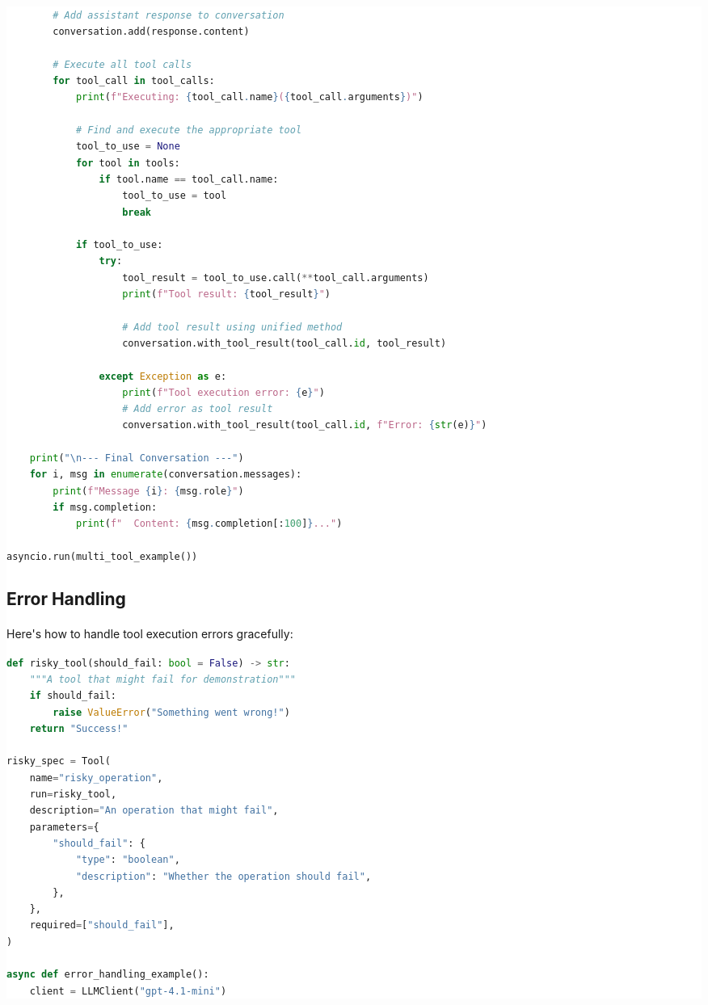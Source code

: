 ```python
        # Add assistant response to conversation
        conversation.add(response.content)

        # Execute all tool calls
        for tool_call in tool_calls:
            print(f"Executing: {tool_call.name}({tool_call.arguments})")

            # Find and execute the appropriate tool
            tool_to_use = None
            for tool in tools:
                if tool.name == tool_call.name:
                    tool_to_use = tool
                    break

            if tool_to_use:
                try:
                    tool_result = tool_to_use.call(**tool_call.arguments)
                    print(f"Tool result: {tool_result}")

                    # Add tool result using unified method
                    conversation.with_tool_result(tool_call.id, tool_result)

                except Exception as e:
                    print(f"Tool execution error: {e}")
                    # Add error as tool result
                    conversation.with_tool_result(tool_call.id, f"Error: {str(e)}")

    print("\n--- Final Conversation ---")
    for i, msg in enumerate(conversation.messages):
        print(f"Message {i}: {msg.role}")
        if msg.completion:
            print(f"  Content: {msg.completion[:100]}...")

asyncio.run(multi_tool_example())
```

## Error Handling

Here's how to handle tool execution errors gracefully:

```python
def risky_tool(should_fail: bool = False) -> str:
    """A tool that might fail for demonstration"""
    if should_fail:
        raise ValueError("Something went wrong!")
    return "Success!"

risky_spec = Tool(
    name="risky_operation",
    run=risky_tool,
    description="An operation that might fail",
    parameters={
        "should_fail": {
            "type": "boolean",
            "description": "Whether the operation should fail",
        },
    },
    required=["should_fail"],
)

async def error_handling_example():
    client = LLMClient("gpt-4.1-mini")

```